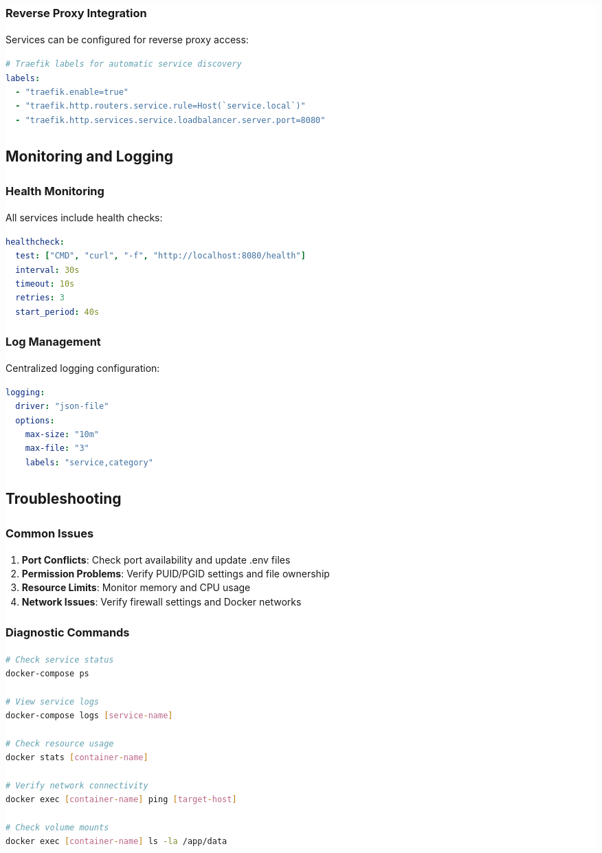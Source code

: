 ### Reverse Proxy Integration

Services can be configured for reverse proxy access:

```yaml
# Traefik labels for automatic service discovery
labels:
  - "traefik.enable=true"
  - "traefik.http.routers.service.rule=Host(`service.local`)"
  - "traefik.http.services.service.loadbalancer.server.port=8080"
```

## Monitoring and Logging

### Health Monitoring

All services include health checks:

```yaml
healthcheck:
  test: ["CMD", "curl", "-f", "http://localhost:8080/health"]
  interval: 30s
  timeout: 10s
  retries: 3
  start_period: 40s
```

### Log Management

Centralized logging configuration:

```yaml
logging:
  driver: "json-file"
  options:
    max-size: "10m"
    max-file: "3"
    labels: "service,category"
```

## Troubleshooting

### Common Issues

1. **Port Conflicts**: Check port availability and update .env files
2. **Permission Problems**: Verify PUID/PGID settings and file ownership
3. **Resource Limits**: Monitor memory and CPU usage
4. **Network Issues**: Verify firewall settings and Docker networks

### Diagnostic Commands

```bash
# Check service status
docker-compose ps

# View service logs
docker-compose logs [service-name]

# Check resource usage
docker stats [container-name]

# Verify network connectivity
docker exec [container-name] ping [target-host]

# Check volume mounts
docker exec [container-name] ls -la /app/data
```